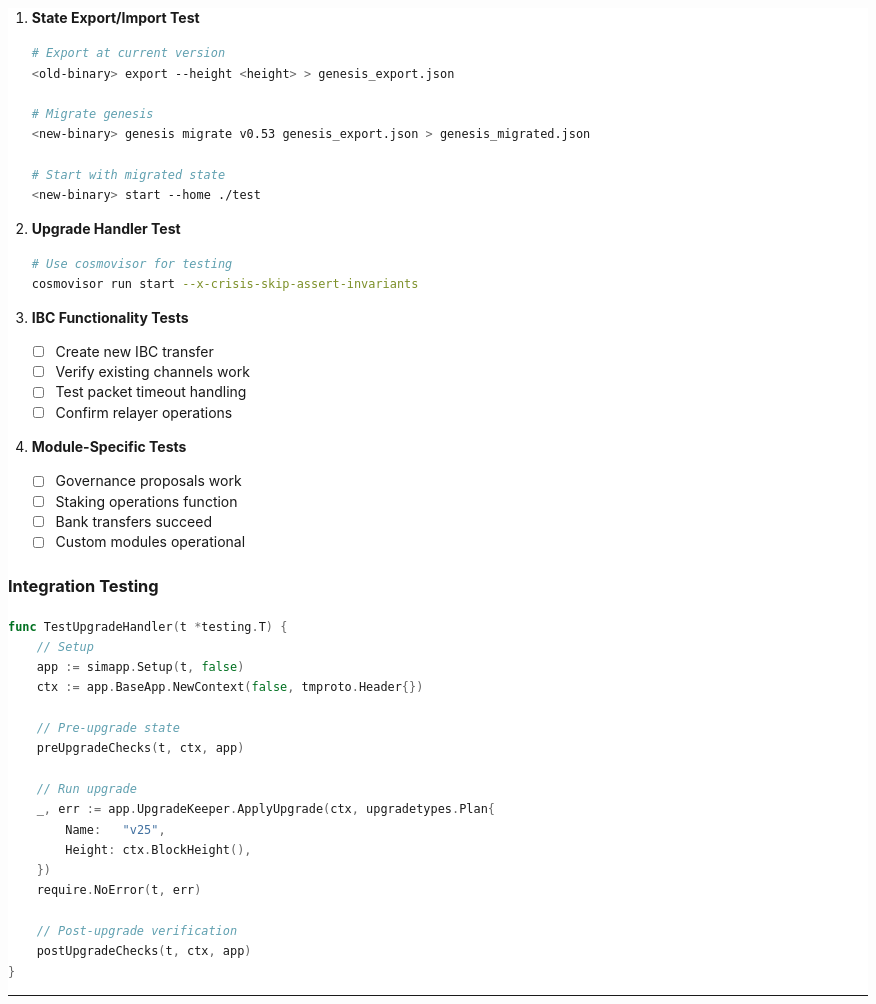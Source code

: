 1. **State Export/Import Test**
   ```bash
   # Export at current version
   <old-binary> export --height <height> > genesis_export.json
   
   # Migrate genesis
   <new-binary> genesis migrate v0.53 genesis_export.json > genesis_migrated.json
   
   # Start with migrated state
   <new-binary> start --home ./test
   ```

2. **Upgrade Handler Test**
   ```bash
   # Use cosmovisor for testing
   cosmovisor run start --x-crisis-skip-assert-invariants
   ```

3. **IBC Functionality Tests**
   - [ ] Create new IBC transfer
   - [ ] Verify existing channels work
   - [ ] Test packet timeout handling
   - [ ] Confirm relayer operations

4. **Module-Specific Tests**
   - [ ] Governance proposals work
   - [ ] Staking operations function
   - [ ] Bank transfers succeed
   - [ ] Custom modules operational

### Integration Testing

```go
func TestUpgradeHandler(t *testing.T) {
    // Setup
    app := simapp.Setup(t, false)
    ctx := app.BaseApp.NewContext(false, tmproto.Header{})
    
    // Pre-upgrade state
    preUpgradeChecks(t, ctx, app)
    
    // Run upgrade
    _, err := app.UpgradeKeeper.ApplyUpgrade(ctx, upgradetypes.Plan{
        Name:   "v25",
        Height: ctx.BlockHeight(),
    })
    require.NoError(t, err)
    
    // Post-upgrade verification
    postUpgradeChecks(t, ctx, app)
}
```

---

